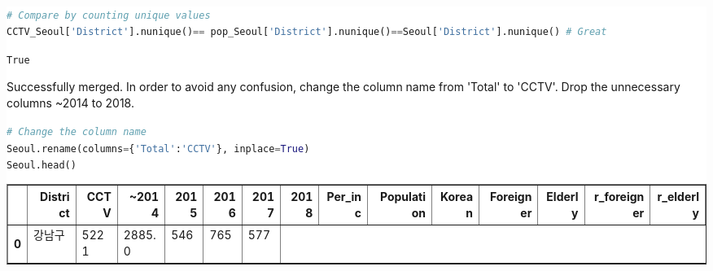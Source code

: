 


```python
# Compare by counting unique values
CCTV_Seoul['District'].nunique()== pop_Seoul['District'].nunique()==Seoul['District'].nunique() # Great
```




    True



Successfully merged. In order to avoid any confusion, 
change the column name from 'Total' to 'CCTV'. Drop the unnecessary columns ~2014 to 2018. 


```python
# Change the column name
Seoul.rename(columns={'Total':'CCTV'}, inplace=True)
Seoul.head()
```




<div>
<style scoped>
    .dataframe tbody tr th:only-of-type {
        vertical-align: middle;
    }

    .dataframe tbody tr th {
        vertical-align: top;
    }

    .dataframe thead th {
        text-align: right;
    }
</style>
<table border="1" class="dataframe">
  <thead>
    <tr style="text-align: right;">
      <th></th>
      <th>District</th>
      <th>CCTV</th>
      <th>~2014</th>
      <th>2015</th>
      <th>2016</th>
      <th>2017</th>
      <th>2018</th>
      <th>Per_inc</th>
      <th>Population</th>
      <th>Korean</th>
      <th>Foreigner</th>
      <th>Elderly</th>
      <th>r_foreigner</th>
      <th>r_elderly</th>
    </tr>
  </thead>
  <tbody>
    <tr>
      <th>0</th>
      <td>강남구</td>
      <td>5221</td>
      <td>2885.0</td>
      <td>546</td>
      <td>765</td>
      <td>577</td>